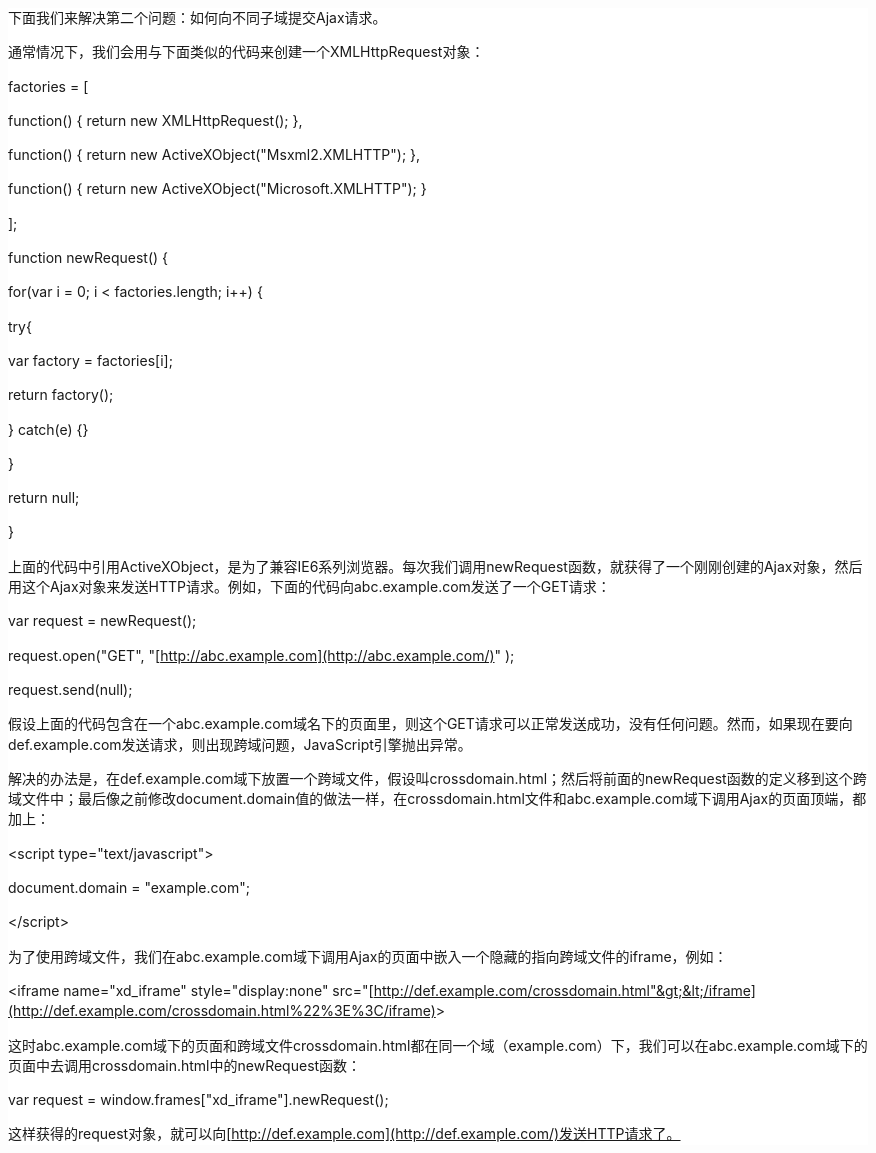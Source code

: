 下面我们来解决第二个问题：如何向不同子域提交Ajax请求。

通常情况下，我们会用与下面类似的代码来创建一个XMLHttpRequest对象：

factories = [

function() { return new XMLHttpRequest(); },

function() { return new ActiveXObject("Msxml2.XMLHTTP"); },

function() { return new ActiveXObject("Microsoft.XMLHTTP"); }

];

function newRequest() {

for(var i = 0; i &lt; factories.length; i++) {

try{

var factory = factories[i];

return factory();

} catch(e) {}

}

return null;

}

上面的代码中引用ActiveXObject，是为了兼容IE6系列浏览器。每次我们调用newRequest函数，就获得了一个刚刚创建的Ajax对象，然后用这个Ajax对象来发送HTTP请求。例如，下面的代码向abc.example.com发送了一个GET请求：

var request = newRequest();

request.open("GET", "[http://abc.example.com](http://abc.example.com/)" );

request.send(null);

假设上面的代码包含在一个abc.example.com域名下的页面里，则这个GET请求可以正常发送成功，没有任何问题。然而，如果现在要向def.example.com发送请求，则出现跨域问题，JavaScript引擎抛出异常。

解决的办法是，在def.example.com域下放置一个跨域文件，假设叫crossdomain.html；然后将前面的newRequest函数的定义移到这个跨域文件中；最后像之前修改document.domain值的做法一样，在crossdomain.html文件和abc.example.com域下调用Ajax的页面顶端，都加上：

&lt;script type="text/javascript"&gt;

document.domain = "example.com";

&lt;/script&gt;

为了使用跨域文件，我们在abc.example.com域下调用Ajax的页面中嵌入一个隐藏的指向跨域文件的iframe，例如：

&lt;iframe name="xd_iframe" style="display:none" src="[http://def.example.com/crossdomain.html"&gt;&lt;/iframe](http://def.example.com/crossdomain.html%22%3E%3C/iframe)&gt;

这时abc.example.com域下的页面和跨域文件crossdomain.html都在同一个域（example.com）下，我们可以在abc.example.com域下的页面中去调用crossdomain.html中的newRequest函数：

var request = window.frames["xd_iframe"].newRequest();

这样获得的request对象，就可以向[http://def.example.com](http://def.example.com/)发送HTTP请求了。
